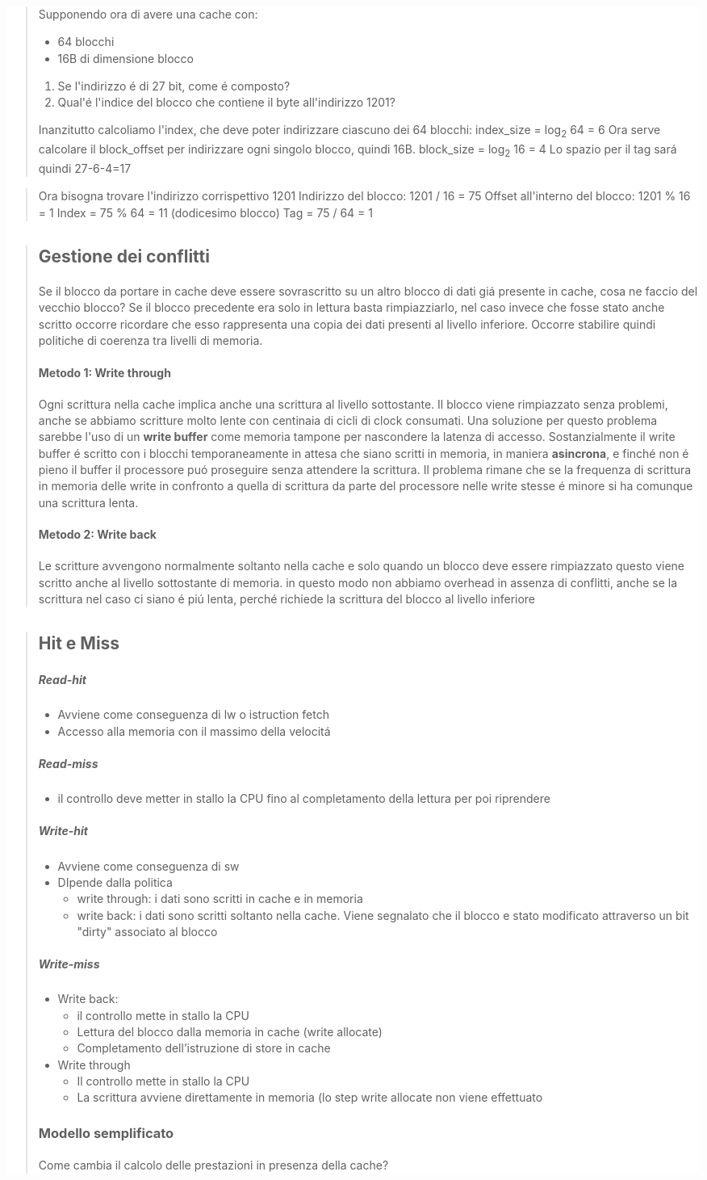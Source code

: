 >Supponendo ora di avere una cache con:
>- 64 blocchi
>- 16B di dimensione blocco
>
>1. Se l'indirizzo é di 27 bit, come é composto?
>2. Qual'é l'indice del blocco che contiene il byte all'indirizzo 1201?
>
>Inanzitutto calcoliamo l'index, che deve poter indirizzare ciascuno dei 64 blocchi:
>index_size = log$_2$ 64 = 6
>Ora serve calcolare il block_offset per indirizzare ogni singolo blocco, quindi 16B.
>block_size = log$_2$ 16 = 4
>Lo spazio per il tag sará quindi 27-6-4=17

> Ora bisogna trovare l'indirizzo corrispettivo 1201
> Indirizzo del blocco: 1201 / 16 = 75
> Offset all'interno del blocco: 1201 % 16 = 1
> Index = 75 % 64 = 11 (dodicesimo blocco)
> Tag = 75 / 64 = 1

>## Gestione dei conflitti
>Se il blocco da portare in cache deve essere sovrascritto su un altro blocco di dati giá presente in cache, cosa ne faccio del vecchio blocco?
>Se il blocco precedente era solo in lettura basta rimpiazziarlo, nel caso invece che fosse stato anche scritto occorre ricordare che esso rappresenta una copia dei dati presenti al livello inferiore. Occorre stabilire quindi politiche di coerenza tra livelli di memoria.
>
>#### Metodo 1: Write through
>Ogni scrittura nella cache implica anche una scrittura al livello sottostante. Il blocco viene rimpiazzato senza problemi, anche se abbiamo scritture molto lente con centinaia di cicli di clock consumati. Una soluzione per questo problema sarebbe l'uso di un __write buffer__ come memoria tampone per nascondere la latenza di accesso. Sostanzialmente il write buffer é scritto con i blocchi temporaneamente in attesa che siano scritti in memoria, in maniera __asincrona__, e finché non é pieno il buffer il processore puó proseguire senza attendere la scrittura.
>Il problema rimane che se la frequenza di scrittura in memoria delle write in confronto a quella di scrittura da parte del processore nelle write stesse é minore si ha comunque una scrittura lenta.
>#### Metodo 2: Write back
>Le scritture avvengono normalmente soltanto nella cache e solo quando un blocco deve essere rimpiazzato questo viene scritto anche al livello sottostante di memoria. in questo modo non abbiamo overhead in assenza di conflitti, anche se la scrittura nel caso ci siano é piú lenta, perché richiede la scrittura del blocco al livello inferiore

>## Hit e Miss
>##### Read-hit
>- Avviene come conseguenza di lw o istruction fetch
>- Accesso alla memoria con il massimo della velocitá
>##### Read-miss
>- il controllo deve metter in stallo la CPU fino al completamento della lettura per poi riprendere
>##### Write-hit
>- Avviene come conseguenza di sw
>- DIpende dalla politica
>	- write through: i dati sono scritti in cache e in memoria
>	- write back: i dati sono scritti soltanto nella cache. Viene segnalato che il blocco e stato modificato attraverso un bit "dirty" associato al blocco
>##### Write-miss
>- Write back:
>	- il controllo mette in stallo la CPU
>	- Lettura del blocco dalla memoria in cache (write allocate)
>	- Completamento dell’istruzione di store in cache
>- Write through
>	- Il controllo mette in stallo la CPU
>	- La scrittura avviene direttamente in memoria (lo step write allocate non viene effettuato
>
>### Modello semplificato
>Come cambia il calcolo delle prestazioni in presenza della cache?
>